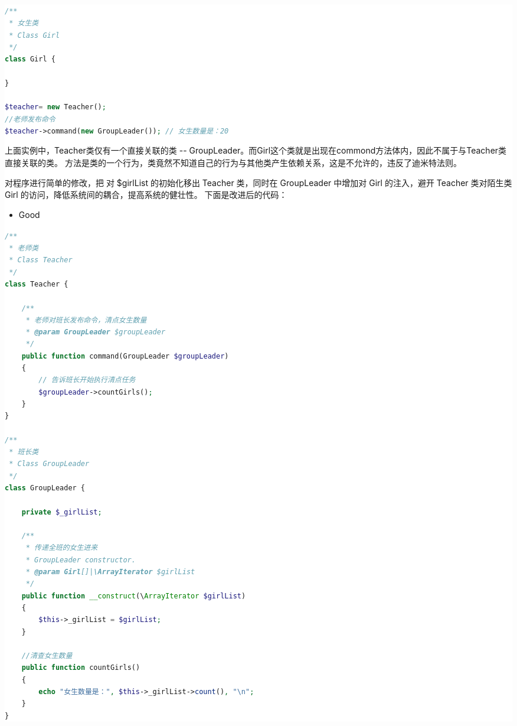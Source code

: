 ```php
/**
 * 女生类
 * Class Girl
 */
class Girl {

}

$teacher= new Teacher();
//老师发布命令
$teacher->command(new GroupLeader()); // 女生数量是：20
```

上面实例中，Teacher类仅有一个直接关联的类 -- GroupLeader。而Girl这个类就是出现在commond方法体内，因此不属于与Teacher类直接关联的类。
方法是类的一个行为，类竟然不知道自己的行为与其他类产生依赖关系，这是不允许的，违反了迪米特法则。

对程序进行简单的修改，把 对 $girlList 的初始化移出 Teacher 类，同时在 GroupLeader 中增加对 Girl 的注入，避开 Teacher 类对陌生类 Girl 的访问，降低系统间的耦合，提高系统的健壮性。
下面是改进后的代码：

* Good

```php
/**
 * 老师类
 * Class Teacher
 */
class Teacher {

    /**
     * 老师对班长发布命令，清点女生数量
     * @param GroupLeader $groupLeader
     */
    public function command(GroupLeader $groupLeader)
    {
        // 告诉班长开始执行清点任务
        $groupLeader->countGirls();
    }
}

/**
 * 班长类
 * Class GroupLeader
 */
class GroupLeader {

    private $_girlList;

    /**
     * 传递全班的女生进来
     * GroupLeader constructor.
     * @param Girl[]|\ArrayIterator $girlList
     */
    public function __construct(\ArrayIterator $girlList)
    {
        $this->_girlList = $girlList;
    }

    //清查女生数量
    public function countGirls()
    {
        echo "女生数量是：", $this->_girlList->count(), "\n";
    }
}

```